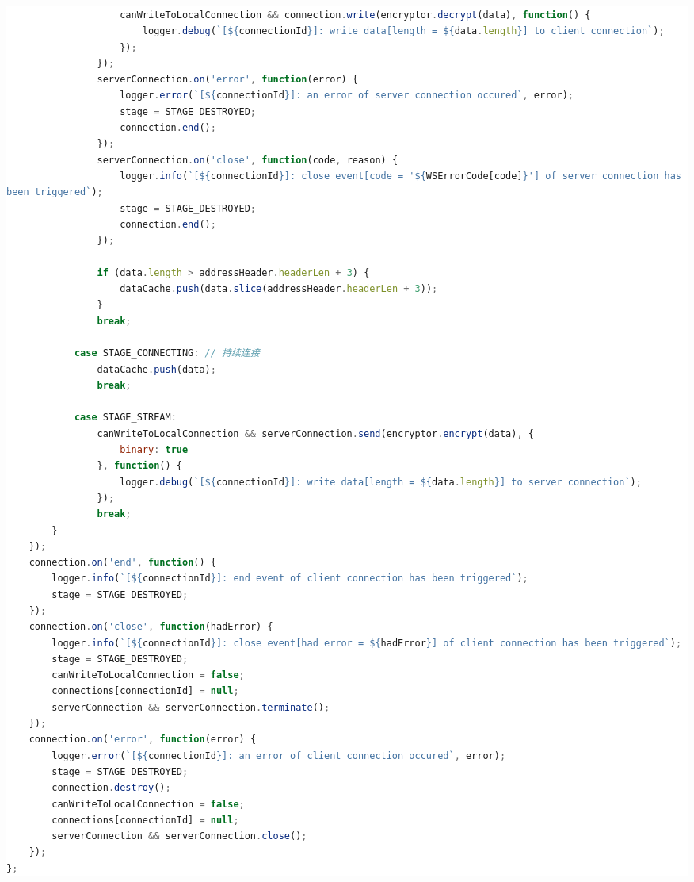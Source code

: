 ``` js
					canWriteToLocalConnection && connection.write(encryptor.decrypt(data), function() {
						logger.debug(`[${connectionId}]: write data[length = ${data.length}] to client connection`);
					});
				});
				serverConnection.on('error', function(error) {
					logger.error(`[${connectionId}]: an error of server connection occured`, error);
					stage = STAGE_DESTROYED;
					connection.end();
				});
				serverConnection.on('close', function(code, reason) {
					logger.info(`[${connectionId}]: close event[code = '${WSErrorCode[code]}'] of server connection has been triggered`);
					stage = STAGE_DESTROYED;
					connection.end();
				});

				if (data.length > addressHeader.headerLen + 3) {
					dataCache.push(data.slice(addressHeader.headerLen + 3));
				}
				break;

			case STAGE_CONNECTING: // 持续连接
				dataCache.push(data);
				break;

			case STAGE_STREAM:
				canWriteToLocalConnection && serverConnection.send(encryptor.encrypt(data), {
					binary: true
				}, function() {
					logger.debug(`[${connectionId}]: write data[length = ${data.length}] to server connection`);
				});
				break;
		}
	});
	connection.on('end', function() {
		logger.info(`[${connectionId}]: end event of client connection has been triggered`);
		stage = STAGE_DESTROYED;
	});
	connection.on('close', function(hadError) {
		logger.info(`[${connectionId}]: close event[had error = ${hadError}] of client connection has been triggered`);
		stage = STAGE_DESTROYED;
		canWriteToLocalConnection = false;
		connections[connectionId] = null;
		serverConnection && serverConnection.terminate();
	});
	connection.on('error', function(error) {
		logger.error(`[${connectionId}]: an error of client connection occured`, error);
		stage = STAGE_DESTROYED;
		connection.destroy();
		canWriteToLocalConnection = false;
		connections[connectionId] = null;
		serverConnection && serverConnection.close();
	});
};
```
